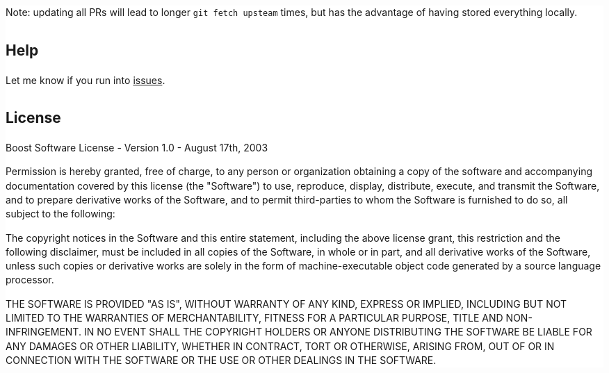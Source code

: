 Note: updating all PRs will lead to longer `git fetch upsteam` times, but has the advantage of having stored everything locally.

Help
----

Let me know if you run into [issues](https://github.com/wilzbach/git-tools/issues).

License
-------

Boost Software License - Version 1.0 - August 17th, 2003

Permission is hereby granted, free of charge, to any person or organization
obtaining a copy of the software and accompanying documentation covered by
this license (the "Software") to use, reproduce, display, distribute,
execute, and transmit the Software, and to prepare derivative works of the
Software, and to permit third-parties to whom the Software is furnished to
do so, all subject to the following:

The copyright notices in the Software and this entire statement, including
the above license grant, this restriction and the following disclaimer,
must be included in all copies of the Software, in whole or in part, and
all derivative works of the Software, unless such copies or derivative
works are solely in the form of machine-executable object code generated by
a source language processor.

THE SOFTWARE IS PROVIDED "AS IS", WITHOUT WARRANTY OF ANY KIND, EXPRESS OR
IMPLIED, INCLUDING BUT NOT LIMITED TO THE WARRANTIES OF MERCHANTABILITY,
FITNESS FOR A PARTICULAR PURPOSE, TITLE AND NON-INFRINGEMENT. IN NO EVENT
SHALL THE COPYRIGHT HOLDERS OR ANYONE DISTRIBUTING THE SOFTWARE BE LIABLE
FOR ANY DAMAGES OR OTHER LIABILITY, WHETHER IN CONTRACT, TORT OR OTHERWISE,
ARISING FROM, OUT OF OR IN CONNECTION WITH THE SOFTWARE OR THE USE OR OTHER
DEALINGS IN THE SOFTWARE.
